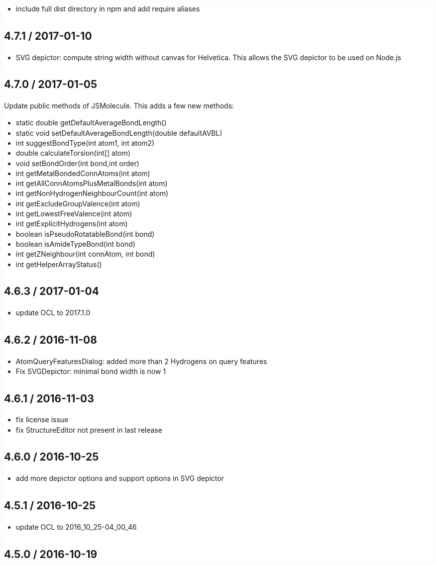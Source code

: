 - include full dist directory in npm and add require aliases

## 4.7.1 / 2017-01-10

- SVG depictor: compute string width without canvas for Helvetica. This allows the SVG depictor to be used on Node.js

## 4.7.0 / 2017-01-05

Update public methods of JSMolecule. This adds a few new methods:

- static double getDefaultAverageBondLength()
- static void setDefaultAverageBondLength(double defaultAVBL)
- int suggestBondType(int atom1, int atom2)
- double calculateTorsion(int[] atom)
- void setBondOrder(int bond,int order)
- int getMetalBondedConnAtoms(int atom)
- int getAllConnAtomsPlusMetalBonds(int atom)
- int getNonHydrogenNeighbourCount(int atom)
- int getExcludeGroupValence(int atom)
- int getLowestFreeValence(int atom)
- int getExplicitHydrogens(int atom)
- boolean isPseudoRotatableBond(int bond)
- boolean isAmideTypeBond(int bond)
- int getZNeighbour(int connAtom, int bond)
- int getHelperArrayStatus()

## 4.6.3 / 2017-01-04

- update OCL to 2017.1.0

## 4.6.2 / 2016-11-08

- AtomQueryFeaturesDialog: added more than 2 Hydrogens on query features
- Fix SVGDepictor: minimal bond width is now 1

## 4.6.1 / 2016-11-03

- fix license issue
- fix StructureEditor not present in last release

## 4.6.0 / 2016-10-25

- add more depictor options and support options in SVG depictor

## 4.5.1 / 2016-10-25

- update OCL to 2016_10_25-04_00_46

## 4.5.0 / 2016-10-19
